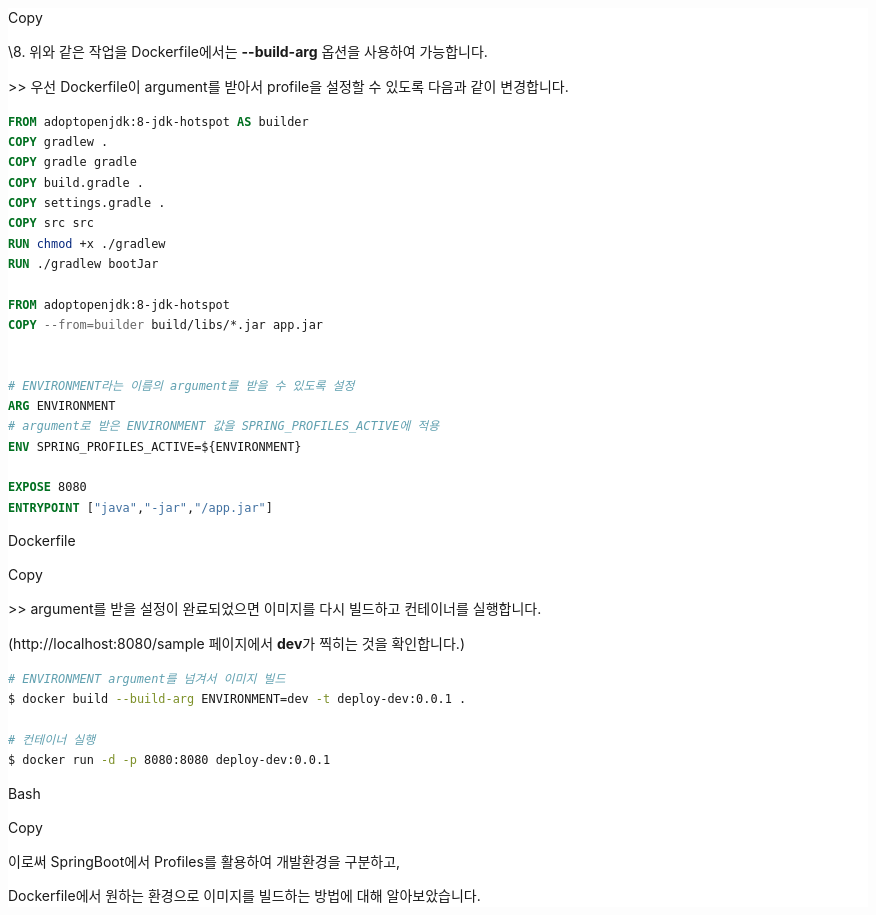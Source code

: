Copy

 

\8. 위와 같은 작업을 Dockerfile에서는 **--build-arg** 옵션을 사용하여 가능합니다.

\>> 우선 Dockerfile이 argument를 받아서 profile을 설정할 수 있도록 다음과 같이 변경합니다.

```dockerfile
FROM adoptopenjdk:8-jdk-hotspot AS builder
COPY gradlew .
COPY gradle gradle
COPY build.gradle .
COPY settings.gradle .
COPY src src
RUN chmod +x ./gradlew
RUN ./gradlew bootJar

FROM adoptopenjdk:8-jdk-hotspot
COPY --from=builder build/libs/*.jar app.jar


# ENVIRONMENT라는 이름의 argument를 받을 수 있도록 설정
ARG ENVIRONMENT
# argument로 받은 ENVIRONMENT 값을 SPRING_PROFILES_ACTIVE에 적용
ENV SPRING_PROFILES_ACTIVE=${ENVIRONMENT}

EXPOSE 8080
ENTRYPOINT ["java","-jar","/app.jar"]
```

Dockerfile

Copy

 

\>> argument를 받을 설정이 완료되었으면 이미지를 다시 빌드하고 컨테이너를 실행합니다.

(http://localhost:8080/sample 페이지에서 **dev**가 찍히는 것을 확인합니다.)

```bash
# ENVIRONMENT argument를 넘겨서 이미지 빌드
$ docker build --build-arg ENVIRONMENT=dev -t deploy-dev:0.0.1 .

# 컨테이너 실행
$ docker run -d -p 8080:8080 deploy-dev:0.0.1
```

Bash

Copy

 

이로써 SpringBoot에서 Profiles를 활용하여 개발환경을 구분하고,

Dockerfile에서 원하는 환경으로 이미지를 빌드하는 방법에 대해 알아보았습니다.


